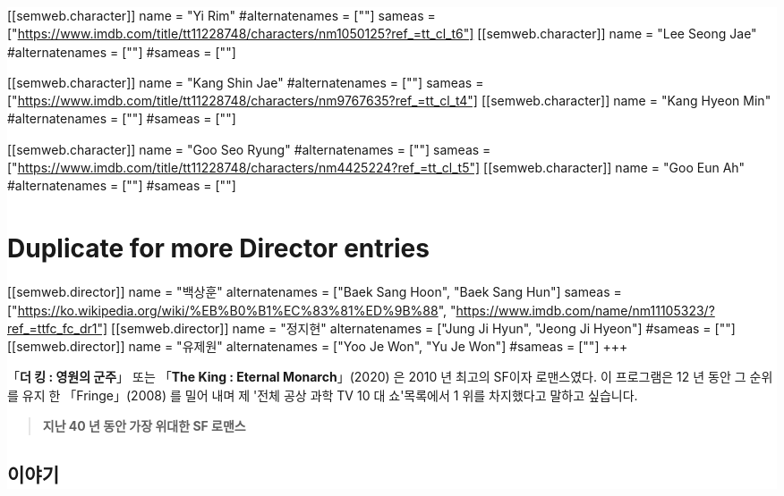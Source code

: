 [[semweb.character]]
name = "Yi Rim"
#alternatenames = [""]
sameas = ["https://www.imdb.com/title/tt11228748/characters/nm1050125?ref_=tt_cl_t6"]
[[semweb.character]]
name = "Lee Seong Jae"
#alternatenames = [""]
#sameas = [""]

[[semweb.character]]
name = "Kang Shin Jae"
#alternatenames = [""]
sameas = ["https://www.imdb.com/title/tt11228748/characters/nm9767635?ref_=tt_cl_t4"]
[[semweb.character]]
name = "Kang Hyeon Min"
#alternatenames = [""]
#sameas = [""]

[[semweb.character]]
name = "Goo Seo Ryung"
#alternatenames = [""]
sameas = ["https://www.imdb.com/title/tt11228748/characters/nm4425224?ref_=tt_cl_t5"]
[[semweb.character]]
name = "Goo Eun Ah"
#alternatenames = [""]
#sameas = [""]

# Duplicate for more Director entries
[[semweb.director]]
name = "백상훈"
alternatenames = ["Baek Sang Hoon", "Baek Sang Hun"]
sameas = ["https://ko.wikipedia.org/wiki/%EB%B0%B1%EC%83%81%ED%9B%88", "https://www.imdb.com/name/nm11105323/?ref_=ttfc_fc_dr1"]
[[semweb.director]]
name = "정지현"
alternatenames = ["Jung Ji Hyun", "Jeong Ji Hyeon"]
#sameas = [""]
[[semweb.director]]
name = "유제원"
alternatenames = ["Yoo Je Won", "Yu Je Won"]
#sameas = [""]
+++

「**더 킹 : 영원의 군주**」 또는 「**The King : Eternal Monarch**」(2020) 은 2010 년 최고의 SF이자 로맨스였다. 이 프로그램은 12 년 동안 그 순위를 유지 한 「Fringe」(2008) 를 밀어 내며 제 '전체 공상 과학 TV 10 대 쇼'목록에서 1 위를 차지했다고 말하고 싶습니다.



> **지난 40 년 동안 가장 위대한 SF 로맨스**

## 이야기
